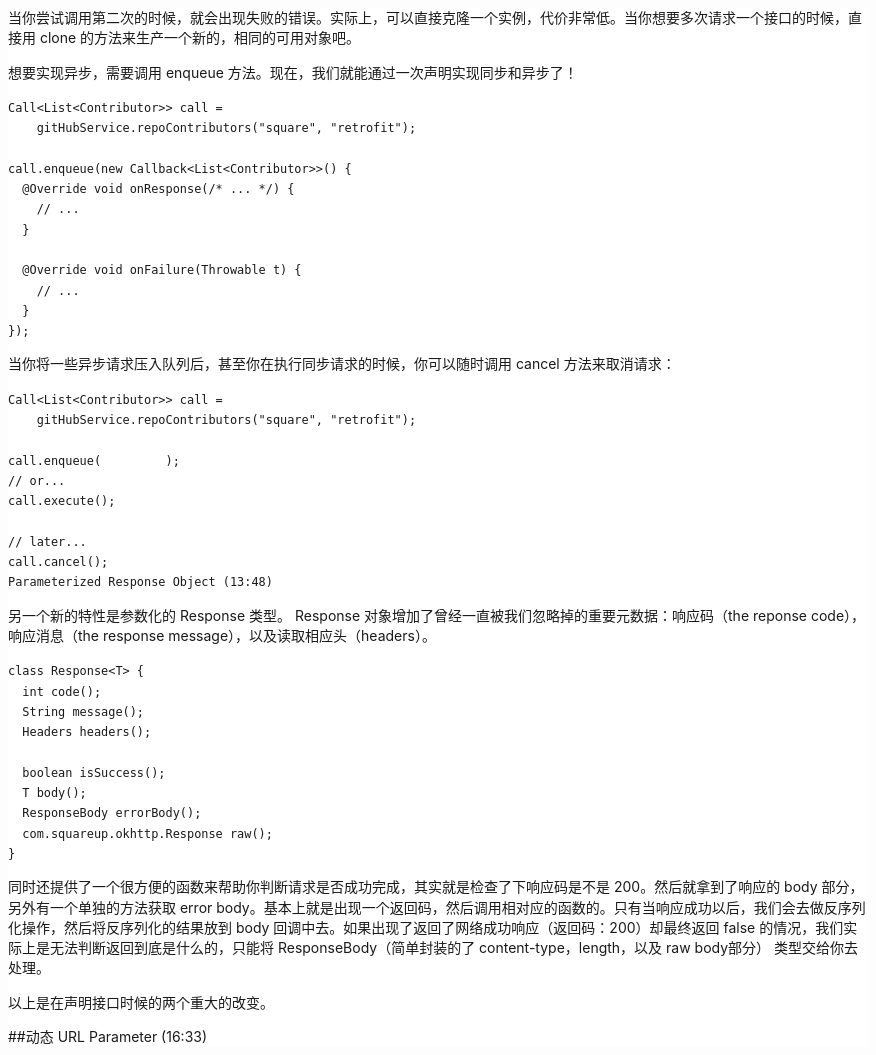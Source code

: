 当你尝试调用第二次的时候，就会出现失败的错误。实际上，可以直接克隆一个实例，代价非常低。当你想要多次请求一个接口的时候，直接用 clone 的方法来生产一个新的，相同的可用对象吧。

想要实现异步，需要调用 enqueue 方法。现在，我们就能通过一次声明实现同步和异步了！
```
Call<List<Contributor>> call =
    gitHubService.repoContributors("square", "retrofit");

call.enqueue(new Callback<List<Contributor>>() {
  @Override void onResponse(/* ... */) {
    // ...
  }

  @Override void onFailure(Throwable t) {
    // ...
  }
});
```

当你将一些异步请求压入队列后，甚至你在执行同步请求的时候，你可以随时调用 cancel 方法来取消请求：

```
Call<List<Contributor>> call =
    gitHubService.repoContributors("square", "retrofit");

call.enqueue(         );
// or...
call.execute();

// later...
call.cancel();
Parameterized Response Object (13:48)
```

另一个新的特性是参数化的 Response 类型。 Response 对象增加了曾经一直被我们忽略掉的重要元数据：响应码（the reponse code），响应消息（the response message），以及读取相应头（headers）。
```
class Response<T> {
  int code();
  String message();
  Headers headers();

  boolean isSuccess();
  T body();
  ResponseBody errorBody();
  com.squareup.okhttp.Response raw();
}
```

同时还提供了一个很方便的函数来帮助你判断请求是否成功完成，其实就是检查了下响应码是不是 200。然后就拿到了响应的 body 部分，另外有一个单独的方法获取 error body。基本上就是出现一个返回码，然后调用相对应的函数的。只有当响应成功以后，我们会去做反序列化操作，然后将反序列化的结果放到 body 回调中去。如果出现了返回了网络成功响应（返回码：200）却最终返回 false 的情况，我们实际上是无法判断返回到底是什么的，只能将 ResponseBody（简单封装的了 content-type，length，以及 raw body部分） 类型交给你去处理。

以上是在声明接口时候的两个重大的改变。

##动态 URL Parameter (16:33)
